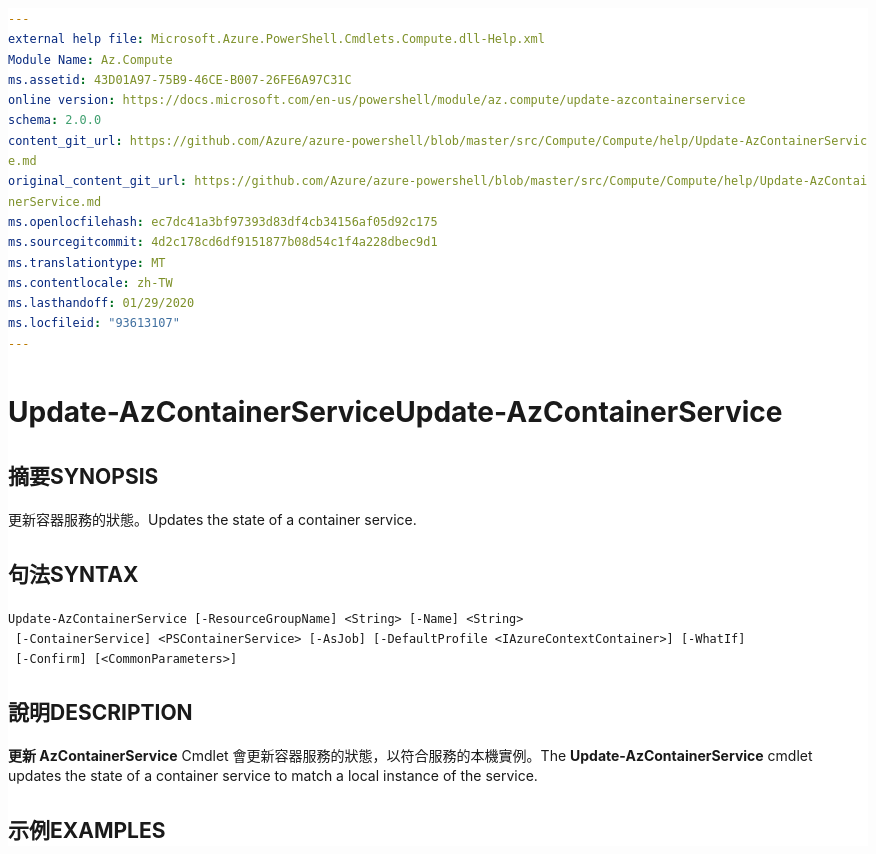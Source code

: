 ```yaml
---
external help file: Microsoft.Azure.PowerShell.Cmdlets.Compute.dll-Help.xml
Module Name: Az.Compute
ms.assetid: 43D01A97-75B9-46CE-B007-26FE6A97C31C
online version: https://docs.microsoft.com/en-us/powershell/module/az.compute/update-azcontainerservice
schema: 2.0.0
content_git_url: https://github.com/Azure/azure-powershell/blob/master/src/Compute/Compute/help/Update-AzContainerService.md
original_content_git_url: https://github.com/Azure/azure-powershell/blob/master/src/Compute/Compute/help/Update-AzContainerService.md
ms.openlocfilehash: ec7dc41a3bf97393d83df4cb34156af05d92c175
ms.sourcegitcommit: 4d2c178cd6df9151877b08d54c1f4a228dbec9d1
ms.translationtype: MT
ms.contentlocale: zh-TW
ms.lasthandoff: 01/29/2020
ms.locfileid: "93613107"
---
```

# <span data-ttu-id="af9b4-101">Update-AzContainerService</span><span class="sxs-lookup"><span data-stu-id="af9b4-101">Update-AzContainerService</span></span>

## <span data-ttu-id="af9b4-102">摘要</span><span class="sxs-lookup"><span data-stu-id="af9b4-102">SYNOPSIS</span></span>
<span data-ttu-id="af9b4-103">更新容器服務的狀態。</span><span class="sxs-lookup"><span data-stu-id="af9b4-103">Updates the state of a container service.</span></span>

## <span data-ttu-id="af9b4-104">句法</span><span class="sxs-lookup"><span data-stu-id="af9b4-104">SYNTAX</span></span>

```
Update-AzContainerService [-ResourceGroupName] <String> [-Name] <String>
 [-ContainerService] <PSContainerService> [-AsJob] [-DefaultProfile <IAzureContextContainer>] [-WhatIf]
 [-Confirm] [<CommonParameters>]
```

## <span data-ttu-id="af9b4-105">說明</span><span class="sxs-lookup"><span data-stu-id="af9b4-105">DESCRIPTION</span></span>
<span data-ttu-id="af9b4-106">**更新 AzContainerService** Cmdlet 會更新容器服務的狀態，以符合服務的本機實例。</span><span class="sxs-lookup"><span data-stu-id="af9b4-106">The **Update-AzContainerService** cmdlet updates the state of a container service to match a local instance of the service.</span></span>

## <span data-ttu-id="af9b4-107">示例</span><span class="sxs-lookup"><span data-stu-id="af9b4-107">EXAMPLES</span></span>
